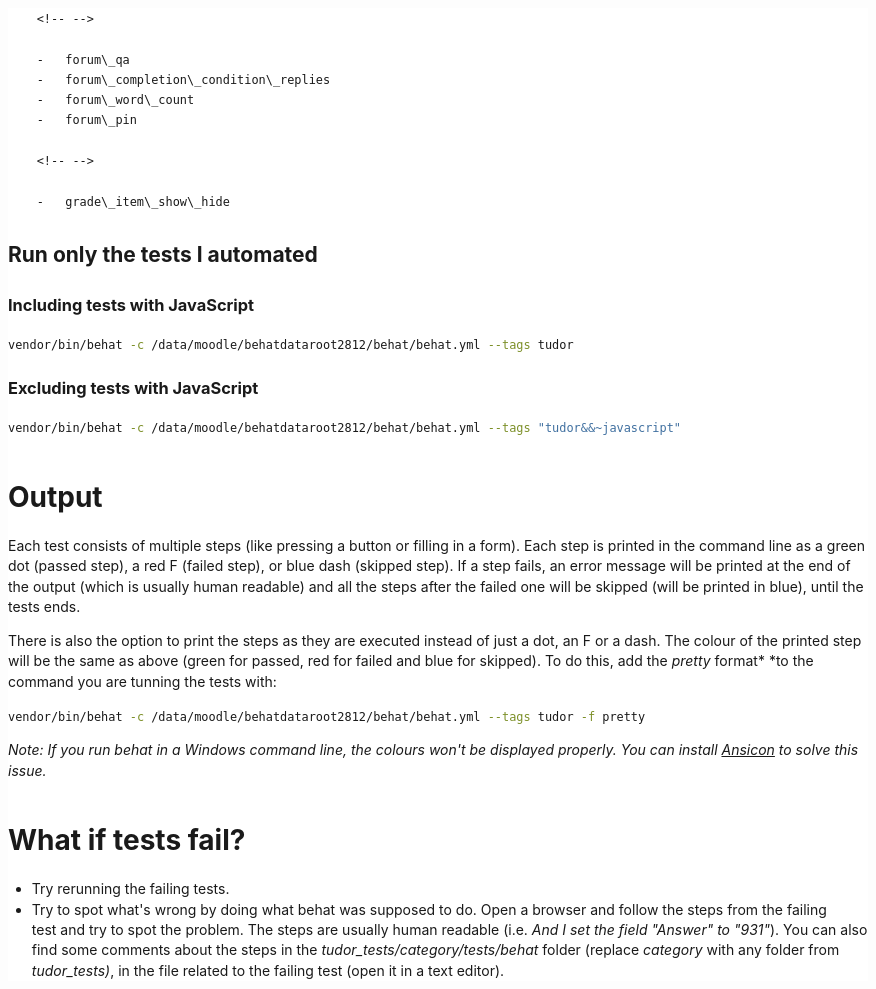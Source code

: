         <!-- -->

        -   forum\_qa
        -   forum\_completion\_condition\_replies
        -   forum\_word\_count
        -   forum\_pin

        <!-- -->

        -   grade\_item\_show\_hide

## Run only the tests I automated

### Including tests with JavaScript

``` bash
vendor/bin/behat -c /data/moodle/behatdataroot2812/behat/behat.yml --tags tudor
```

### Excluding tests with JavaScript

``` bash
vendor/bin/behat -c /data/moodle/behatdataroot2812/behat/behat.yml --tags "tudor&&~javascript"
```

# Output

Each test consists of multiple steps (like pressing a button or filling in a form). Each step is printed in the command line as a green dot (passed step), a red F (failed step), or blue dash (skipped step). If a step fails, an error message will be printed at the end of the output (which is usually human readable) and all the steps after the failed one will be skipped (will be printed in blue), until the tests ends.

There is also the option to print the steps as they are executed instead of just a dot, an F or a dash. The colour of the printed step will be the same as above (green for passed, red for failed and blue for skipped). To do this, add the *pretty* format* *to the command you are tunning the tests with:

``` bash
vendor/bin/behat -c /data/moodle/behatdataroot2812/behat/behat.yml --tags tudor -f pretty
```

*Note: If you run behat in a Windows command line, the colours won't be displayed properly. You can install [Ansicon](https://github.com/adoxa/ansicon) to solve this issue.*

# What if tests fail?

-   Try rerunning the failing tests.
-   Try to spot what's wrong by doing what behat was supposed to do. Open a browser and follow the steps from the failing test and try to spot the problem. The steps are usually human readable (i.e. *And I set the field "Answer" to "931"*). You can also find some comments about the steps in the *tudor\_tests/category/tests/behat* folder (replace *category* with any folder from *tudor\_tests)*, in the file related to the failing test (open it in a text editor).
